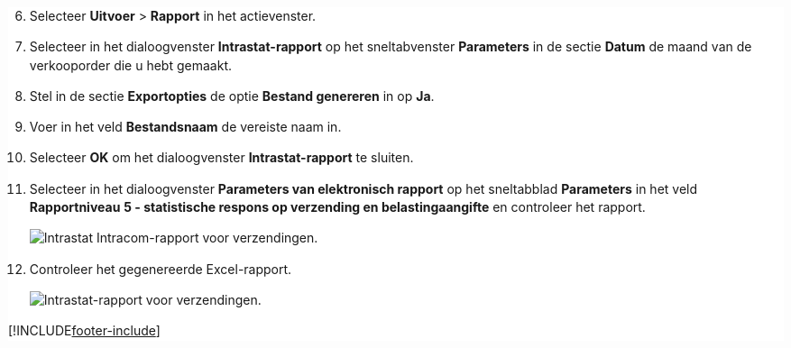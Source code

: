 6. Selecteer **Uitvoer** \> **Rapport** in het actievenster.
7. Selecteer in het dialoogvenster **Intrastat-rapport** op het sneltabvenster **Parameters** in de sectie **Datum** de maand van de verkooporder die u hebt gemaakt.
8. Stel in de sectie **Exportopties** de optie **Bestand genereren** in op **Ja**.
9. Voer in het veld **Bestandsnaam** de vereiste naam in.
10. Selecteer **OK** om het dialoogvenster **Intrastat-rapport** te sluiten.
11. Selecteer in het dialoogvenster **Parameters van elektronisch rapport** op het sneltabblad **Parameters** in het veld **Rapportniveau** **5 - statistische respons op verzending en belastingaangifte** en controleer het rapport.

    ![Intrastat Intracom-rapport voor verzendingen.](media/intrastat_fr_3.png)

12. Controleer het gegenereerde Excel-rapport.

    ![Intrastat-rapport voor verzendingen.](media/intrastat_fr_4.png)

[!INCLUDE[footer-include](../../includes/footer-banner.md)]
